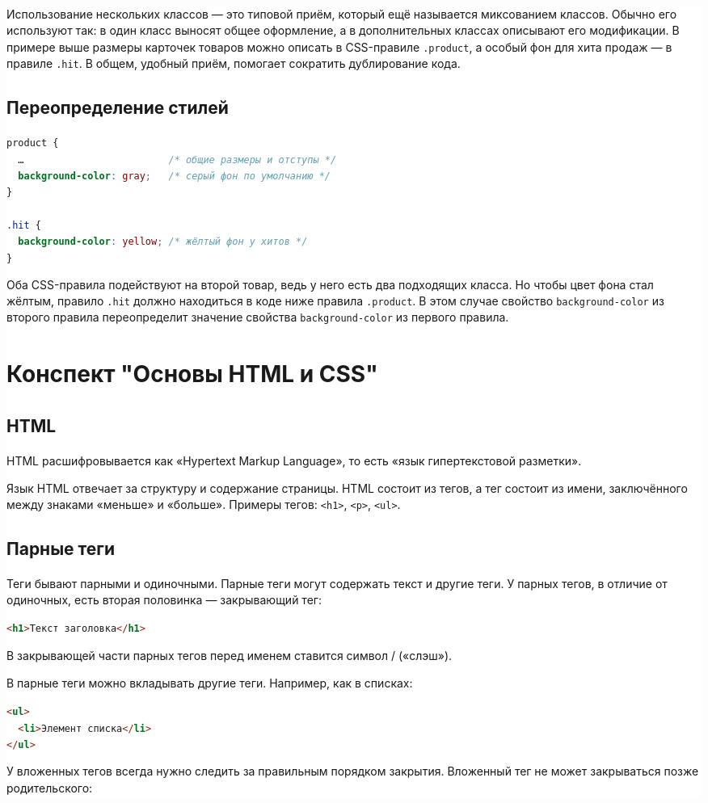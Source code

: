 Использование нескольких классов — это типовой приём, который ещё называется миксованием классов. Обычно его используют так: в один класс выносят общее оформление, а в дополнительных классах описывают его модификации. В примере выше размеры карточек товаров можно описать в CSS-правиле `.product`, а особый фон для хита продаж — в правиле `.hit`. В общем, удобный приём, помогает сократить дублирование кода.

## Переопределение стилей

```css
product {
  …                         /* общие размеры и отступы */
  background-color: gray;   /* серый фон по умолчанию */
}

.hit {
  background-color: yellow; /* жёлтый фон у хитов */
}
```

Оба CSS-правила подействуют на второй товар, ведь у него есть два подходящих класса. Но чтобы цвет фона стал жёлтым, правило `.hit` должно находиться в коде ниже правила `.product`. В этом случае свойство `background-color` из второго правила переопределит значение свойства `background-color` из первого правила.



# Конспект "Основы HTML и CSS"

## HTML
HTML расшифровывается как «Hypertext Markup Language», то есть «язык гипертекстовой разметки».

Язык HTML отвечает за структуру и содержание страницы. HTML состоит из тегов, а тег состоит из имени, заключённого между знаками «меньше» и «больше». Примеры тегов: `<h1>`, `<p>`, `<ul>`.

## Парные теги
Теги бывают парными и одиночными. Парные теги могут содержать текст и другие теги. У парных тегов, в отличие от одиночных, есть вторая половинка — закрывающий тег:

```html
<h1>Текст заголовка</h1>
```

В закрывающей части парных тегов перед именем ставится символ / («слэш»).

В парные теги можно вкладывать другие теги. Например, как в списках:

```html
<ul>
  <li>Элемент списка</li>
</ul>
```

У вложенных тегов всегда нужно следить за правильным порядком закрытия. Вложенный тег не может закрываться позже родительского:
